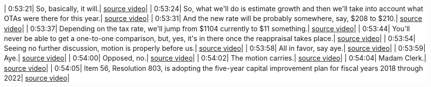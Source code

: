| 0:53:21| So, basically, it will.| [source video](https://archive.org/details/CoComWS170515?start=3201)|
| 0:53:24| So, what we'll do is estimate growth and then we'll take into account what OTAs were there for this year.| [source video](https://archive.org/details/CoComWS170515?start=3204)|
| 0:53:31| And the new rate will be probably somewhere, say, $208 to $210.| [source video](https://archive.org/details/CoComWS170515?start=3211)|
| 0:53:37| Depending on the tax rate, we'll jump from $1104 currently to $11 something.| [source video](https://archive.org/details/CoComWS170515?start=3217)|
| 0:53:44| You'll never be able to get a one-to-one comparison, but, yes, it's in there once the reappraisal takes place.| [source video](https://archive.org/details/CoComWS170515?start=3224)|
| 0:53:54| Seeing no further discussion, motion is properly before us.| [source video](https://archive.org/details/CoComWS170515?start=3234)|
| 0:53:58| All in favor, say aye.| [source video](https://archive.org/details/CoComWS170515?start=3238)|
| 0:53:59| Aye.| [source video](https://archive.org/details/CoComWS170515?start=3239)|
| 0:54:00| Opposed, no.| [source video](https://archive.org/details/CoComWS170515?start=3240)|
| 0:54:02| The motion carries.| [source video](https://archive.org/details/CoComWS170515?start=3242)|
| 0:54:04| Madam Clerk.| [source video](https://archive.org/details/CoComWS170515?start=3244)|
| 0:54:05| Item 56, Resolution 803, is adopting the five-year capital improvement plan for fiscal years 2018 through 2022| [source video](https://archive.org/details/CoComWS170515?start=3245)|
